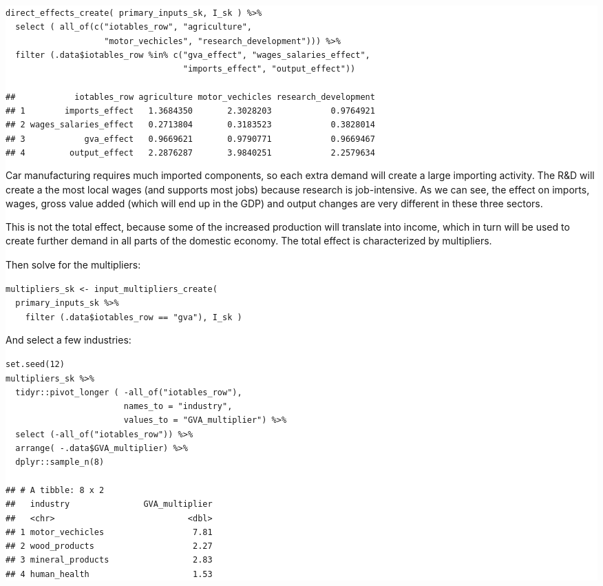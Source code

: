     direct_effects_create( primary_inputs_sk, I_sk ) %>%
      select ( all_of(c("iotables_row", "agriculture",
                        "motor_vechicles", "research_development"))) %>%
      filter (.data$iotables_row %in% c("gva_effect", "wages_salaries_effect", 
                                        "imports_effect", "output_effect"))

    ##            iotables_row agriculture motor_vechicles research_development
    ## 1        imports_effect   1.3684350       2.3028203            0.9764921
    ## 2 wages_salaries_effect   0.2713804       0.3183523            0.3828014
    ## 3            gva_effect   0.9669621       0.9790771            0.9669467
    ## 4         output_effect   2.2876287       3.9840251            2.2579634

Car manufacturing requires much imported components, so each extra
demand will create a large importing activity. The R&D will create a the
most local wages (and supports most jobs) because research is
job-intensive. As we can see, the effect on imports, wages, gross value
added (which will end up in the GDP) and output changes are very
different in these three sectors.

This is not the total effect, because some of the increased production
will translate into income, which in turn will be used to create further
demand in all parts of the domestic economy. The total effect is
characterized by multipliers.

Then solve for the multipliers:

    multipliers_sk <- input_multipliers_create( 
      primary_inputs_sk %>%
        filter (.data$iotables_row == "gva"), I_sk ) 

And select a few industries:

    set.seed(12)
    multipliers_sk %>% 
      tidyr::pivot_longer ( -all_of("iotables_row"), 
                            names_to = "industry", 
                            values_to = "GVA_multiplier") %>%
      select (-all_of("iotables_row")) %>%
      arrange( -.data$GVA_multiplier) %>%
      dplyr::sample_n(8)

    ## # A tibble: 8 x 2
    ##   industry               GVA_multiplier
    ##   <chr>                           <dbl>
    ## 1 motor_vechicles                  7.81
    ## 2 wood_products                    2.27
    ## 3 mineral_products                 2.83
    ## 4 human_health                     1.53